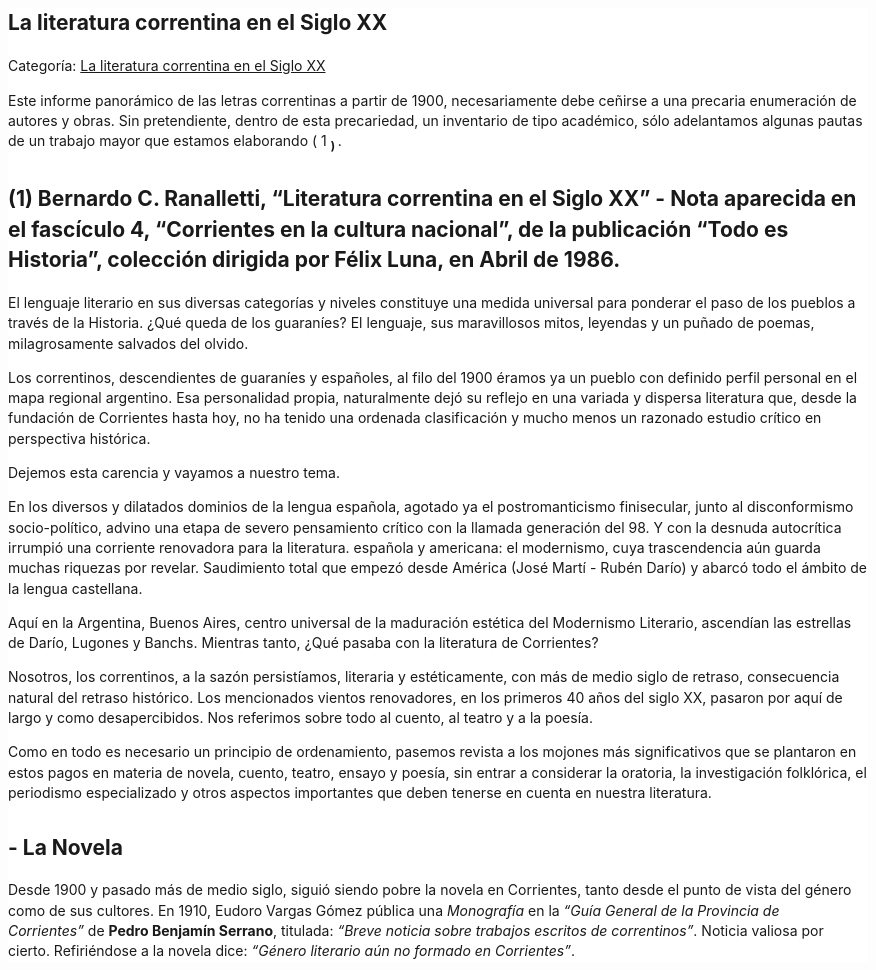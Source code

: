 ## La literatura correntina en el Siglo XX

Categoría: [La literatura correntina en el Siglo XX](http://descubrircorrientes.com.ar/2012/index.php/753-cultura/5-literatura/b-literatura-correntina/la-literatura-correntina-en-el-siglo-xx)

Este informe panorámico de las letras correntinas a partir de 1900, necesariamente debe ceñirse a una precaria enumeración de autores y obras. Sin pretendiente, dentro de esta precariedad, un inventario de tipo académico, sólo adelantamos algunas pautas de un trabajo mayor que estamos elaborando ( 1 <sub><strong><span><span>) </span></span></strong></sub> .

## **(1) Bernardo C. Ranalletti, “Literatura correntina en el Siglo XX” - Nota aparecida en el fascículo 4, “Corrientes en la cultura nacional”, de la publicación “Todo es Historia”, colección dirigida por Félix Luna, en Abril de 1986.**

El lenguaje literario en sus diversas categorías y niveles constituye una medida universal para ponderar el paso de los pueblos a través de la Historia. ¿Qué queda de los guaraníes? El lenguaje, sus maravillosos mitos, leyendas y un puñado de poemas, milagrosamente salvados del olvido.

Los correntinos, descendientes de guaraníes y españoles, al filo del 1900 éramos ya un pueblo con definido perfil personal en el mapa regional argentino. Esa personalidad propia, naturalmente dejó su reflejo en una variada y dispersa literatura que, desde la fundación de Corrientes hasta hoy, no ha tenido una ordenada clasificación y mucho menos un razonado estudio crítico en perspectiva histórica.

Dejemos esta carencia y vayamos a nuestro tema.

En los diversos y dilatados dominios de la lengua española, agotado ya el postromanticismo finisecular, junto al disconformismo socio-político, advino una etapa de severo pensamiento crítico con la llamada generación del 98. Y con la desnuda autocrítica irrumpió una corriente renovadora para la literatura. española y americana: el modernismo, cuya trascendencia aún guarda muchas riquezas por revelar. Saudimiento total que empezó desde América (José Martí - Rubén Darío) y abarcó todo el ámbito de la lengua castellana.

Aquí en la Argentina, Buenos Aires, centro universal de la maduración estética del Modernismo Literario, ascendían las estrellas de Darío, Lugones y Banchs. Mientras tanto, ¿Qué pasaba con la literatura de Corrientes?

Nosotros, los correntinos, a la sazón persistíamos, literaria y estéticamente, con más de medio siglo de retraso, consecuencia natural del retraso histórico. Los mencionados vientos renovadores, en los primeros 40 años del siglo XX, pasaron por aquí de largo y como desapercibidos. Nos referimos sobre todo al cuento, al teatro y a la poesía.

Como en todo es necesario un principio de ordenamiento, pasemos revista a los mojones más significativos que se plantaron en estos pagos en materia de novela, cuento, teatro, ensayo y poesía, sin entrar a considerar la oratoria, la investigación folklórica, el periodismo especializado y otros aspectos importantes que deben tenerse en cuenta en nuestra literatura.

## **\- La Novela**

Desde 1900 y pasado más de medio siglo, siguió siendo pobre la novela en Corrientes, tanto desde el punto de vista del género como de sus cultores. En 1910, Eudoro Vargas Gómez pública una _Monografía_ en la _“Guía General de la Provincia de Corrientes”_ de **Pedro Benjamín Serrano**, titulada: _“Breve noticia sobre trabajos escritos de correntinos”_. Noticia valiosa por cierto. Refiriéndose a la novela dice: _“Género literario aún no formado en Corrientes”_.
